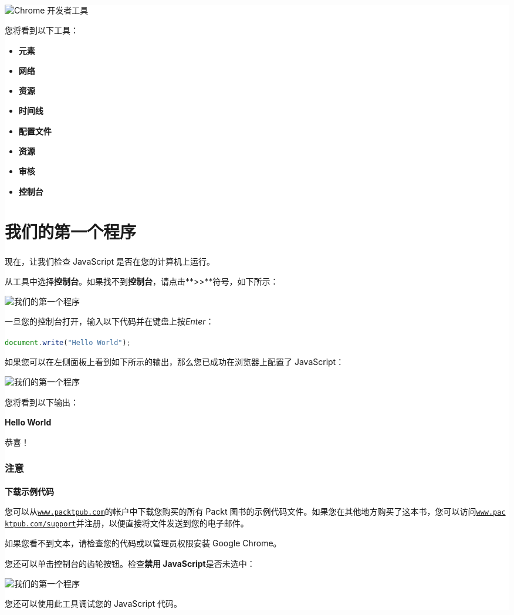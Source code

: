 ![Chrome 开发者工具](https://github.com/OpenDocCN/freelearn-js-zh/raw/master/docs/js-pj-kid/img/B04720_01_04.jpg)

您将看到以下工具：

+   **元素**

+   **网络**

+   **资源**

+   **时间线**

+   **配置文件**

+   **资源**

+   **审核**

+   **控制台**

# 我们的第一个程序

现在，让我们检查 JavaScript 是否在您的计算机上运行。

从工具中选择**控制台**。如果找不到**控制台**，请点击**>>**符号，如下所示：

![我们的第一个程序](https://github.com/OpenDocCN/freelearn-js-zh/raw/master/docs/js-pj-kid/img/B04720_01_05.jpg)

一旦您的控制台打开，输入以下代码并在键盘上按*Enter*：

```js
document.write("Hello World");

```

如果您可以在左侧面板上看到如下所示的输出，那么您已成功在浏览器上配置了 JavaScript：

![我们的第一个程序](https://github.com/OpenDocCN/freelearn-js-zh/raw/master/docs/js-pj-kid/img/B04720_01_06.jpg)

您将看到以下输出：

**Hello World**

恭喜！

### 注意

**下载示例代码**

您可以从[`www.packtpub.com`](http://www.packtpub.com)的帐户中下载您购买的所有 Packt 图书的示例代码文件。如果您在其他地方购买了这本书，您可以访问[`www.packtpub.com/support`](http://www.packtpub.com/support)并注册，以便直接将文件发送到您的电子邮件。

如果您看不到文本，请检查您的代码或以管理员权限安装 Google Chrome。

您还可以单击控制台的齿轮按钮。检查**禁用 JavaScript**是否未选中：

![我们的第一个程序](https://github.com/OpenDocCN/freelearn-js-zh/raw/master/docs/js-pj-kid/img/B04720_01_07.jpg)

您还可以使用此工具调试您的 JavaScript 代码。
